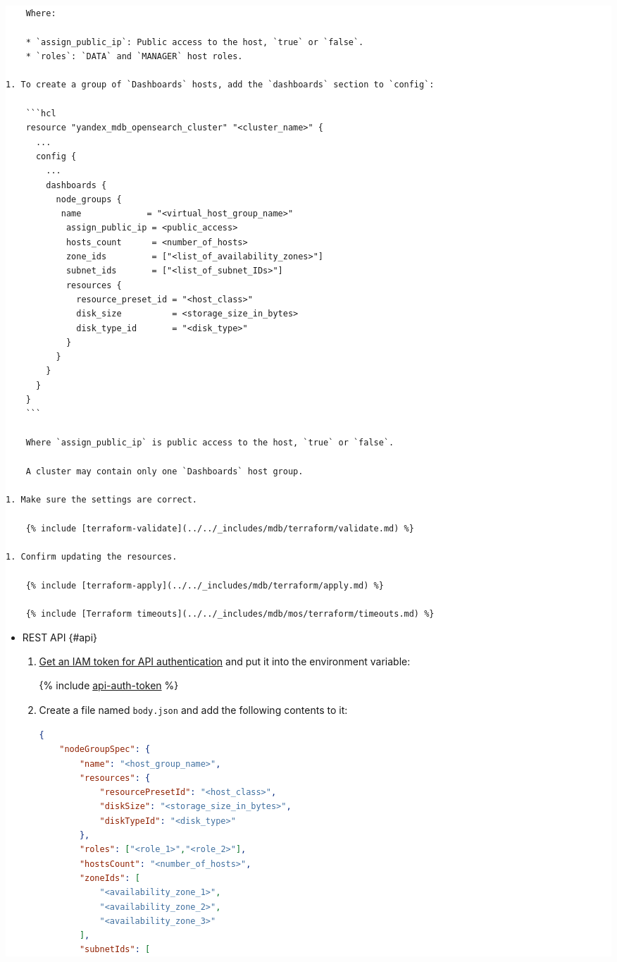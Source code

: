         Where:

        * `assign_public_ip`: Public access to the host, `true` or `false`.
        * `roles`: `DATA` and `MANAGER` host roles.

    1. To create a group of `Dashboards` hosts, add the `dashboards` section to `config`:

        ```hcl
        resource "yandex_mdb_opensearch_cluster" "<cluster_name>" {
          ...
          config {
            ...
            dashboards {
              node_groups {
               name             = "<virtual_host_group_name>"
                assign_public_ip = <public_access>
                hosts_count      = <number_of_hosts>
                zone_ids         = ["<list_of_availability_zones>"]
                subnet_ids       = ["<list_of_subnet_IDs>"]
                resources {
                  resource_preset_id = "<host_class>"
                  disk_size          = <storage_size_in_bytes>
                  disk_type_id       = "<disk_type>"
                }
              }
            }
          }
        }
        ```

        Where `assign_public_ip` is public access to the host, `true` or `false`.

        A cluster may contain only one `Dashboards` host group.

    1. Make sure the settings are correct.

        {% include [terraform-validate](../../_includes/mdb/terraform/validate.md) %}

    1. Confirm updating the resources.

        {% include [terraform-apply](../../_includes/mdb/terraform/apply.md) %}

        {% include [Terraform timeouts](../../_includes/mdb/mos/terraform/timeouts.md) %}

- REST API {#api}

    1. [Get an IAM token for API authentication](../api-ref/authentication.md) and put it into the environment variable:

        {% include [api-auth-token](../../_includes/mdb/api-auth-token.md) %}

    1. Create a file named `body.json` and add the following contents to it:

        
        ```json
        {
            "nodeGroupSpec": {
                "name": "<host_group_name>",
                "resources": {
                    "resourcePresetId": "<host_class>",
                    "diskSize": "<storage_size_in_bytes>",
                    "diskTypeId": "<disk_type>"
                },
                "roles": ["<role_1>","<role_2>"],
                "hostsCount": "<number_of_hosts>",
                "zoneIds": [
                    "<availability_zone_1>",
                    "<availability_zone_2>",
                    "<availability_zone_3>"
                ],
                "subnetIds": [